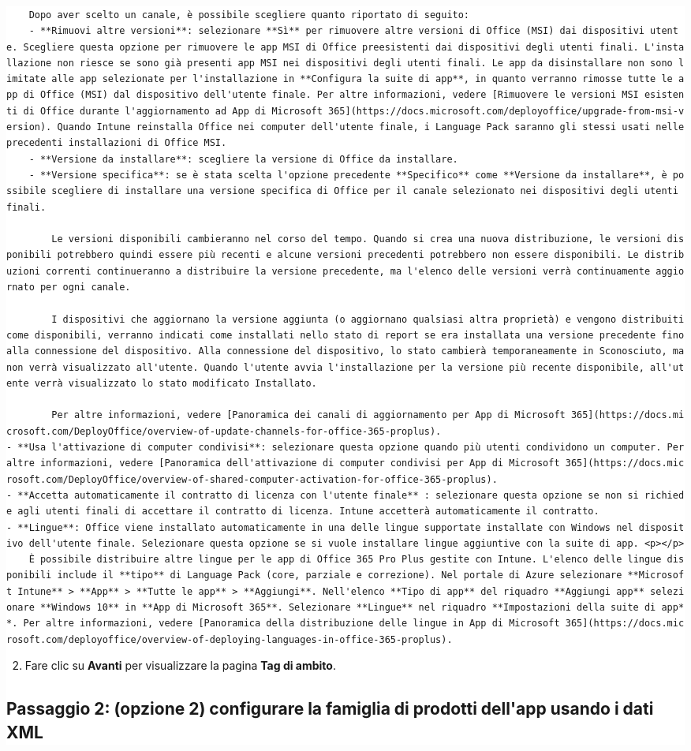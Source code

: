         Dopo aver scelto un canale, è possibile scegliere quanto riportato di seguito:
        - **Rimuovi altre versioni**: selezionare **Sì** per rimuovere altre versioni di Office (MSI) dai dispositivi utente. Scegliere questa opzione per rimuovere le app MSI di Office preesistenti dai dispositivi degli utenti finali. L'installazione non riesce se sono già presenti app MSI nei dispositivi degli utenti finali. Le app da disinstallare non sono limitate alle app selezionate per l'installazione in **Configura la suite di app**, in quanto verranno rimosse tutte le app di Office (MSI) dal dispositivo dell'utente finale. Per altre informazioni, vedere [Rimuovere le versioni MSI esistenti di Office durante l'aggiornamento ad App di Microsoft 365](https://docs.microsoft.com/deployoffice/upgrade-from-msi-version). Quando Intune reinstalla Office nei computer dell'utente finale, i Language Pack saranno gli stessi usati nelle precedenti installazioni di Office MSI. 
        - **Versione da installare**: scegliere la versione di Office da installare.
        - **Versione specifica**: se è stata scelta l'opzione precedente **Specifico** come **Versione da installare**, è possibile scegliere di installare una versione specifica di Office per il canale selezionato nei dispositivi degli utenti finali. 
            
            Le versioni disponibili cambieranno nel corso del tempo. Quando si crea una nuova distribuzione, le versioni disponibili potrebbero quindi essere più recenti e alcune versioni precedenti potrebbero non essere disponibili. Le distribuzioni correnti continueranno a distribuire la versione precedente, ma l'elenco delle versioni verrà continuamente aggiornato per ogni canale.
            
            I dispositivi che aggiornano la versione aggiunta (o aggiornano qualsiasi altra proprietà) e vengono distribuiti come disponibili, verranno indicati come installati nello stato di report se era installata una versione precedente fino alla connessione del dispositivo. Alla connessione del dispositivo, lo stato cambierà temporaneamente in Sconosciuto, ma non verrà visualizzato all'utente. Quando l'utente avvia l'installazione per la versione più recente disponibile, all'utente verrà visualizzato lo stato modificato Installato.
            
            Per altre informazioni, vedere [Panoramica dei canali di aggiornamento per App di Microsoft 365](https://docs.microsoft.com/DeployOffice/overview-of-update-channels-for-office-365-proplus).
    - **Usa l'attivazione di computer condivisi**: selezionare questa opzione quando più utenti condividono un computer. Per altre informazioni, vedere [Panoramica dell'attivazione di computer condivisi per App di Microsoft 365](https://docs.microsoft.com/DeployOffice/overview-of-shared-computer-activation-for-office-365-proplus).
    - **Accetta automaticamente il contratto di licenza con l'utente finale** : selezionare questa opzione se non si richiede agli utenti finali di accettare il contratto di licenza. Intune accetterà automaticamente il contratto.
    - **Lingue**: Office viene installato automaticamente in una delle lingue supportate installate con Windows nel dispositivo dell'utente finale. Selezionare questa opzione se si vuole installare lingue aggiuntive con la suite di app. <p></p>
        È possibile distribuire altre lingue per le app di Office 365 Pro Plus gestite con Intune. L'elenco delle lingue disponibili include il **tipo** di Language Pack (core, parziale e correzione). Nel portale di Azure selezionare **Microsoft Intune** > **App** > **Tutte le app** > **Aggiungi**. Nell'elenco **Tipo di app** del riquadro **Aggiungi app** selezionare **Windows 10** in **App di Microsoft 365**. Selezionare **Lingue** nel riquadro **Impostazioni della suite di app**. Per altre informazioni, vedere [Panoramica della distribuzione delle lingue in App di Microsoft 365](https://docs.microsoft.com/deployoffice/overview-of-deploying-languages-in-office-365-proplus).
2. Fare clic su **Avanti** per visualizzare la pagina **Tag di ambito**.

## <a name="step-2---option-2-configure-app-suite-using-xml-data"></a>Passaggio 2: (**opzione 2**) configurare la famiglia di prodotti dell'app usando i dati XML 
